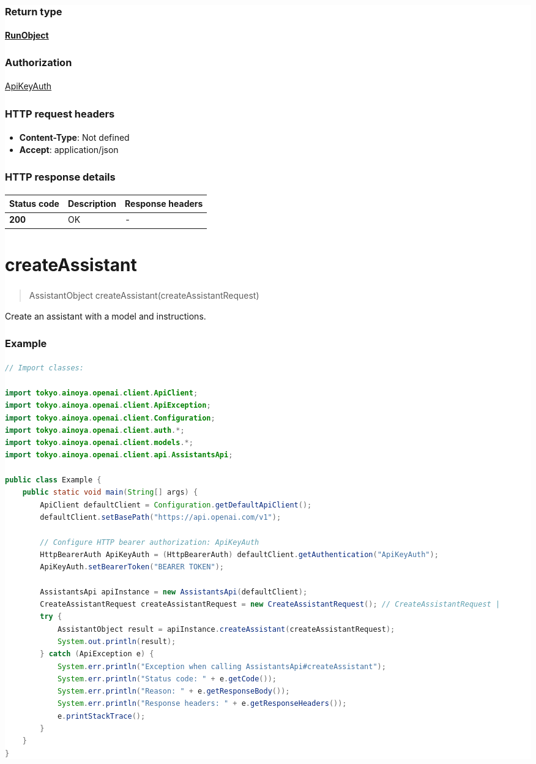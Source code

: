 ### Return type

[**RunObject**](RunObject.md)

### Authorization

[ApiKeyAuth](../README.md#ApiKeyAuth)

### HTTP request headers

 - **Content-Type**: Not defined
 - **Accept**: application/json

### HTTP response details
| Status code | Description | Response headers |
|-------------|-------------|------------------|
| **200** | OK |  -  |

<a id="createAssistant"></a>
# **createAssistant**
> AssistantObject createAssistant(createAssistantRequest)

Create an assistant with a model and instructions.

### Example

```java
// Import classes:

import tokyo.ainoya.openai.client.ApiClient;
import tokyo.ainoya.openai.client.ApiException;
import tokyo.ainoya.openai.client.Configuration;
import tokyo.ainoya.openai.client.auth.*;
import tokyo.ainoya.openai.client.models.*;
import tokyo.ainoya.openai.client.api.AssistantsApi;

public class Example {
    public static void main(String[] args) {
        ApiClient defaultClient = Configuration.getDefaultApiClient();
        defaultClient.setBasePath("https://api.openai.com/v1");

        // Configure HTTP bearer authorization: ApiKeyAuth
        HttpBearerAuth ApiKeyAuth = (HttpBearerAuth) defaultClient.getAuthentication("ApiKeyAuth");
        ApiKeyAuth.setBearerToken("BEARER TOKEN");

        AssistantsApi apiInstance = new AssistantsApi(defaultClient);
        CreateAssistantRequest createAssistantRequest = new CreateAssistantRequest(); // CreateAssistantRequest | 
        try {
            AssistantObject result = apiInstance.createAssistant(createAssistantRequest);
            System.out.println(result);
        } catch (ApiException e) {
            System.err.println("Exception when calling AssistantsApi#createAssistant");
            System.err.println("Status code: " + e.getCode());
            System.err.println("Reason: " + e.getResponseBody());
            System.err.println("Response headers: " + e.getResponseHeaders());
            e.printStackTrace();
        }
    }
}
```
